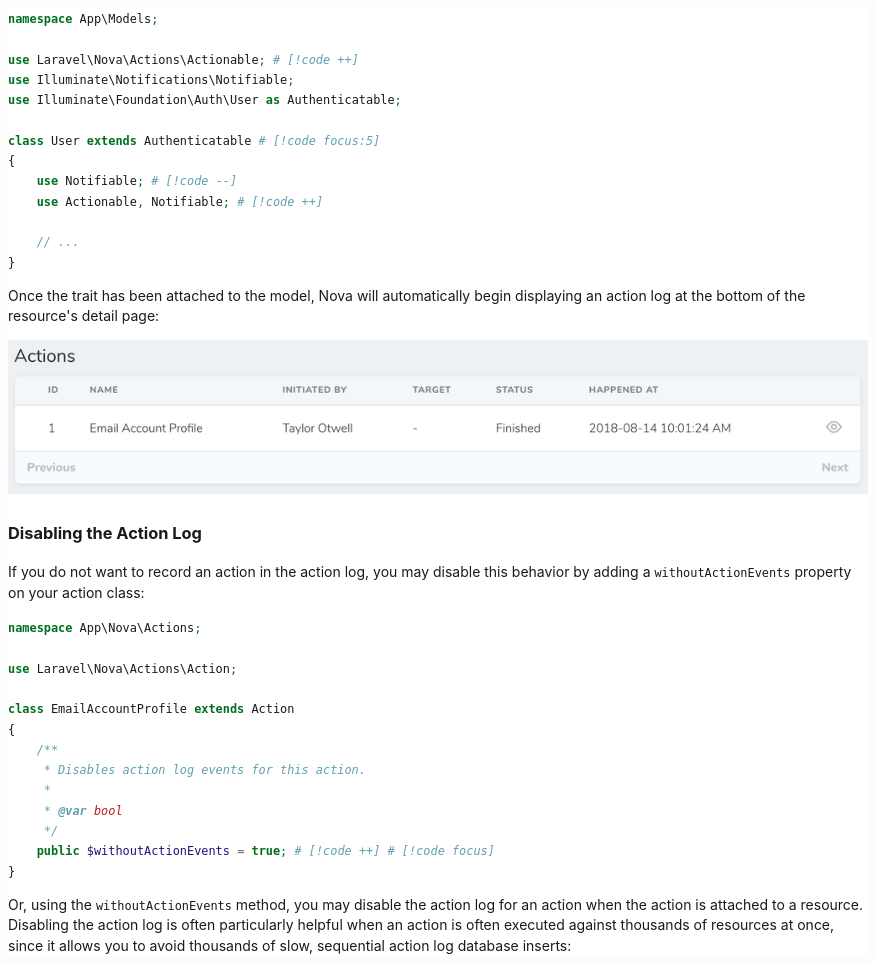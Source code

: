 ```php
namespace App\Models;

use Laravel\Nova\Actions\Actionable; # [!code ++]
use Illuminate\Notifications\Notifiable;
use Illuminate\Foundation\Auth\User as Authenticatable;

class User extends Authenticatable # [!code focus:5]
{
    use Notifiable; # [!code --]
    use Actionable, Notifiable; # [!code ++]

    // ...
}
```

Once the trait has been attached to the model, Nova will automatically begin displaying an action log at the bottom of the resource's detail page:

![Action Log](./img/action-log.png)

### Disabling the Action Log

If you do not want to record an action in the action log, you may disable this behavior by adding a `withoutActionEvents` property on your action class:

```php
namespace App\Nova\Actions;

use Laravel\Nova\Actions\Action;

class EmailAccountProfile extends Action
{
    /**
     * Disables action log events for this action.
     *
     * @var bool
     */
    public $withoutActionEvents = true; # [!code ++] # [!code focus]
}
```

Or, using the `withoutActionEvents` method, you may disable the action log for an action when the action is attached to a resource. Disabling the action log is often particularly helpful when an action is often executed against thousands of resources at once, since it allows you to avoid thousands of slow, sequential action log database inserts:
